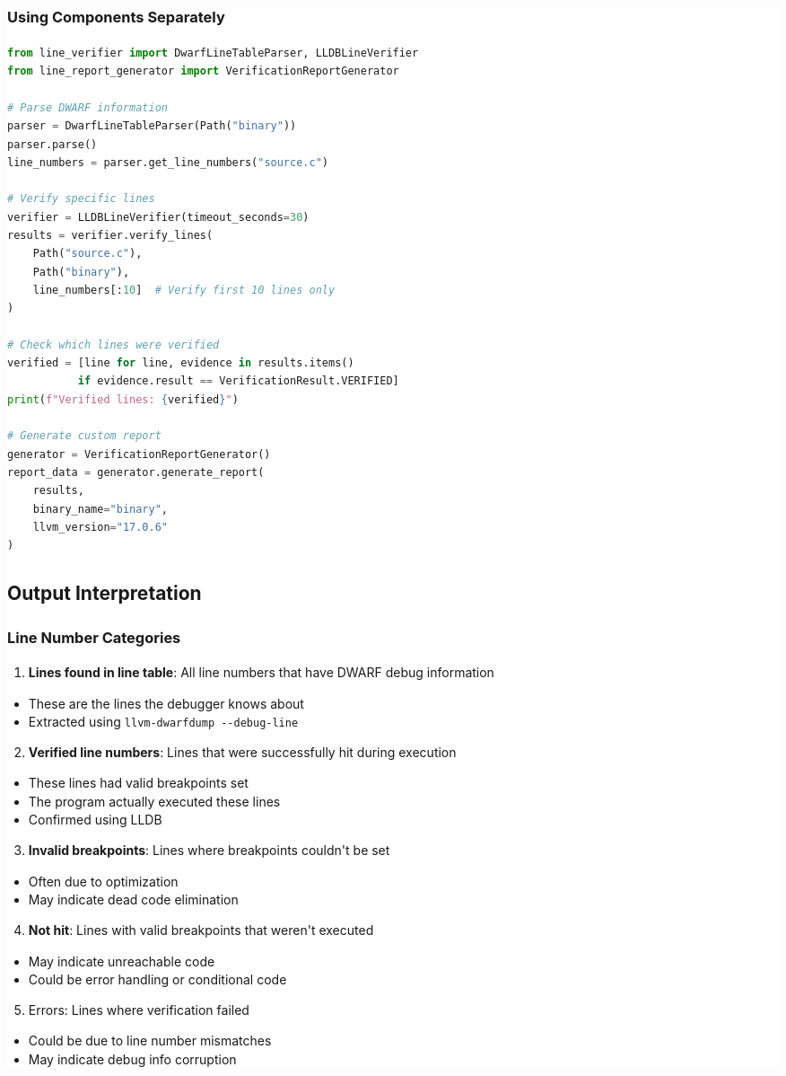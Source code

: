 ### Using Components Separately

```python
from line_verifier import DwarfLineTableParser, LLDBLineVerifier
from line_report_generator import VerificationReportGenerator

# Parse DWARF information
parser = DwarfLineTableParser(Path("binary"))
parser.parse()
line_numbers = parser.get_line_numbers("source.c")

# Verify specific lines
verifier = LLDBLineVerifier(timeout_seconds=30)
results = verifier.verify_lines(
    Path("source.c"),
    Path("binary"),
    line_numbers[:10]  # Verify first 10 lines only
)

# Check which lines were verified
verified = [line for line, evidence in results.items() 
           if evidence.result == VerificationResult.VERIFIED]
print(f"Verified lines: {verified}")

# Generate custom report
generator = VerificationReportGenerator()
report_data = generator.generate_report(
    results,
    binary_name="binary",
    llvm_version="17.0.6"
)
```

## Output Interpretation
### Line Number Categories
1. **Lines found in line table**: All line numbers that have DWARF debug information
- These are the lines the debugger knows about
- Extracted using `llvm-dwarfdump --debug-line`
2. **Verified line numbers**: Lines that were successfully hit during execution
- These lines had valid breakpoints set
- The program actually executed these lines
- Confirmed using LLDB
3. **Invalid breakpoints**: Lines where breakpoints couldn't be set
- Often due to optimization
- May indicate dead code elimination
4. **Not hit**: Lines with valid breakpoints that weren't executed
- May indicate unreachable code
- Could be error handling or conditional code
5. Errors: Lines where verification failed
- Could be due to line number mismatches
- May indicate debug info corruption
